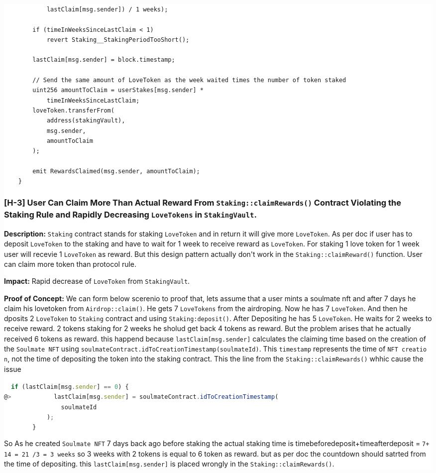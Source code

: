 ```diff
            lastClaim[msg.sender]) / 1 weeks);

        if (timeInWeeksSinceLastClaim < 1)
            revert Staking__StakingPeriodTooShort();

        lastClaim[msg.sender] = block.timestamp;

        // Send the same amount of LoveToken as the week waited times the number of token staked
        uint256 amountToClaim = userStakes[msg.sender] *
            timeInWeeksSinceLastClaim;
        loveToken.transferFrom(
            address(stakingVault),
            msg.sender,
            amountToClaim
        );

        emit RewardsClaimed(msg.sender, amountToClaim);
    }
```

### [H-3] User Can Claim More Than Actual Reward From `Staking::claimRewards()` Contract Violating the Staking Rule and Rapidly Decreasing `LoveTokens` in `StakingVault`.



**Description:** `Staking` contract stands for staking `LoveToken` and in return it will give more `LoveToken`. As per doc if user has to deposit `LoveToken` to the staking and have to wait for 1 week to receive reward as `LoveToken`.
For staking 1 love token for 1 week user will recevie 1 `LoveToken` as reward. But this design pattern actually don't work in the `Staking::claimReward()` function. User can claim more token than protocol rule.   

**Impact:** Rapid decrease of `LoveToken` from `StakingVault`.

**Proof of Concept:** We can form below scerenio to proof that,
lets assume that a user mints a soulmate nft and after 7 days he claim his lovetoken from `Airdrop::claim()`. He  gets 7 `LoveTokens` from the airdroping. Now he has 7 `LoveToken`. And then he dposits 2 `LoveToken` to `Staking` contract
and using `Staking:deposit()`. After Depositing he has 5 `LoveToken`. He waits for 2 weeks to receive reward. 2 tokens staking for 2 weeks he sholud get back 4 tokens as reward. But the problem arises that he actually received 6 tokens as reward. this happend because   `lastClaim[msg.sender]` calculates the claiming time based on the creation of the `Soulmate NFT` using `soulmateContract.idToCreationTimestamp(soulmateId)`. This `timestamp` represents the time of `NFT creation`, not the time of depositing the token into the staking contract.
This the line from the `Staking::claimRewards()` whhic cause the issue
```javascript
  if (lastClaim[msg.sender] == 0) {
@>            lastClaim[msg.sender] = soulmateContract.idToCreationTimestamp(
                soulmateId
            );
        }

```  
So As he created `Soulmate NFT` 7 days back ago before staking the actual staking time is timebeforedeposit+timeafterdeposit = `7+14 = 21 /3 = 3 weeks` so 3 weeks with 2 tokens is equal to 6 token as reward. but as per doc the countdown should satrted from the time of depositing. this `lastClaim[msg.sender]` is placed wrongly in the `Staking::claimRewards()`.
